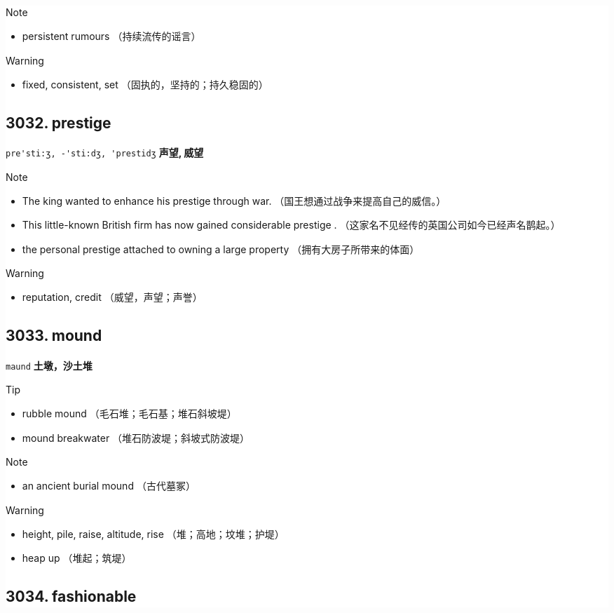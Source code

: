 > [!NOTE]
>
> - persistent rumours （持续流传的谣言）
>

> [!WARNING]
>
> - fixed, consistent, set （固执的，坚持的；持久稳固的）
>

## 3032. prestige

`pre'sti:ʒ, -'sti:dʒ, 'prestidʒ`  **声望, 威望**

> [!NOTE]
>
> - The king wanted to enhance his prestige through war. （国王想通过战争来提高自己的威信。）
>
> - This little-known British firm has now gained considerable prestige . （这家名不见经传的英国公司如今已经声名鹊起。）
>
> - the personal prestige attached to owning a large property （拥有大房子所带来的体面）
>

> [!WARNING]
>
> - reputation, credit （威望，声望；声誉）
>

## 3033. mound

`maund`  **土墩，沙土堆**

> [!TIP]
>
> - rubble mound （毛石堆；毛石基；堆石斜坡堤）
>
> - mound breakwater （堆石防波堤；斜坡式防波堤）
>

> [!NOTE]
>
> - an ancient burial mound （古代墓冢）
>

> [!WARNING]
>
> - height, pile, raise, altitude, rise （堆；高地；坟堆；护堤）
>
> - heap up （堆起；筑堤）
>

## 3034. fashionable
